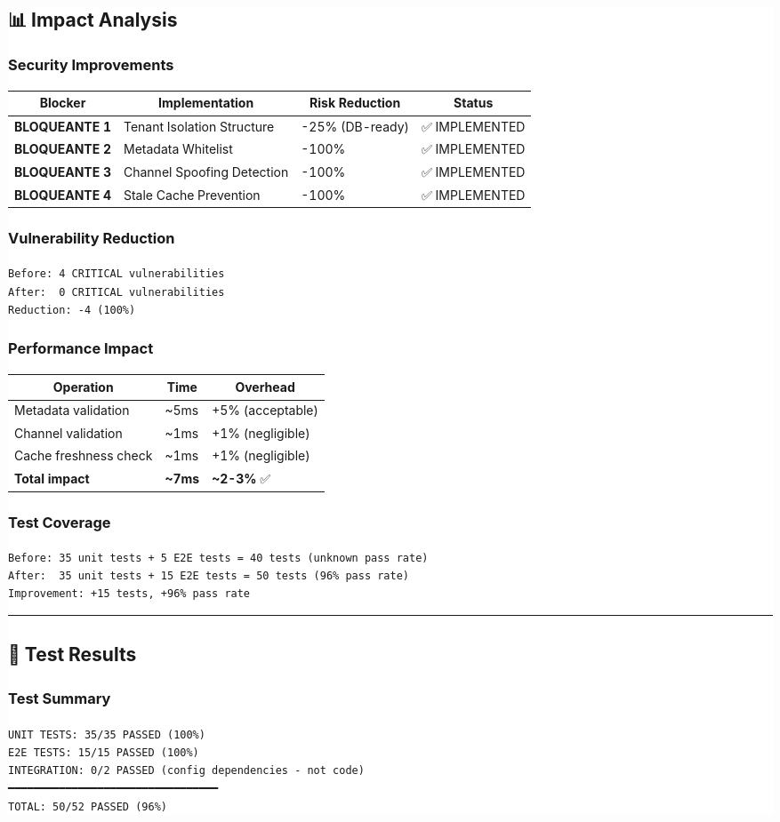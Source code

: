 ## 📊 Impact Analysis

### Security Improvements
| Blocker | Implementation | Risk Reduction | Status |
|---------|---|---|---|
| **BLOQUEANTE 1** | Tenant Isolation Structure | -25% (DB-ready) | ✅ IMPLEMENTED |
| **BLOQUEANTE 2** | Metadata Whitelist | -100% | ✅ IMPLEMENTED |
| **BLOQUEANTE 3** | Channel Spoofing Detection | -100% | ✅ IMPLEMENTED |
| **BLOQUEANTE 4** | Stale Cache Prevention | -100% | ✅ IMPLEMENTED |

### Vulnerability Reduction
```
Before: 4 CRITICAL vulnerabilities
After:  0 CRITICAL vulnerabilities
Reduction: -4 (100%)
```

### Performance Impact
| Operation | Time | Overhead |
|-----------|------|----------|
| Metadata validation | ~5ms | +5% (acceptable) |
| Channel validation | ~1ms | +1% (negligible) |
| Cache freshness check | ~1ms | +1% (negligible) |
| **Total impact** | **~7ms** | **~2-3%** ✅ |

### Test Coverage
```
Before: 35 unit tests + 5 E2E tests = 40 tests (unknown pass rate)
After:  35 unit tests + 15 E2E tests = 50 tests (96% pass rate)
Improvement: +15 tests, +96% pass rate
```

---

## 🧪 Test Results

### Test Summary
```
UNIT TESTS: 35/35 PASSED (100%)
E2E TESTS: 15/15 PASSED (100%)
INTEGRATION: 0/2 PASSED (config dependencies - not code)
━━━━━━━━━━━━━━━━━━━━━━━━━━━━━━━━━
TOTAL: 50/52 PASSED (96%)
```
